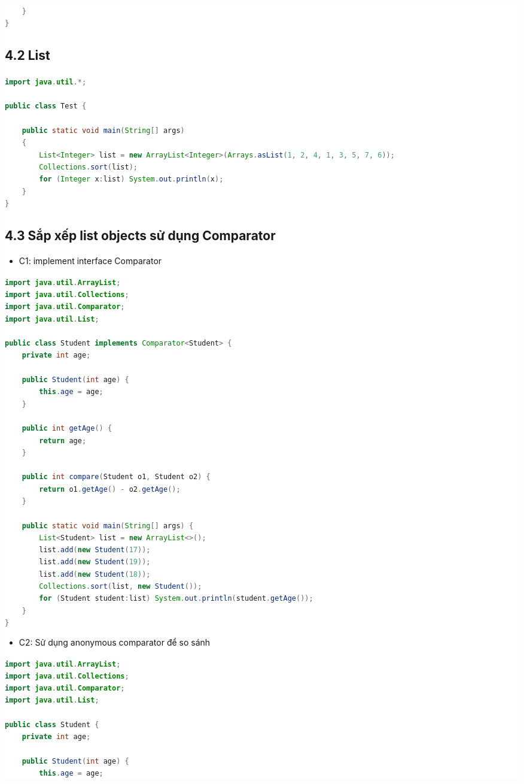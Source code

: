 ```java
    } 
}
```
## 4.2 List
```java
import java.util.*; 
  
public class Test { 
  
    public static void main(String[] args) 
    { 
        List<Integer> list = new ArrayList<Integer>(Arrays.asList(1, 2, 4, 1, 3, 5, 7, 6));
        Collections.sort(list);
        for (Integer x:list) System.out.println(x);
    } 
}
```
## 4.3 Sắp xếp list objects sử dụng Comparator
- C1: implement interface Comparator<T>
```java
import java.util.ArrayList;
import java.util.Collections;
import java.util.Comparator;
import java.util.List;

public class Student implements Comparator<Student> {
    private int age;

    public Student(int age) {
        this.age = age;
    }

    public int getAge() {
        return age;
    }

    public int compare(Student o1, Student o2) {
        return o1.getAge() - o2.getAge();
    }

    public static void main(String[] args) {
        List<Student> list = new ArrayList<>();
        list.add(new Student(17));
        list.add(new Student(19));
        list.add(new Student(18));
        Collections.sort(list, new Student());
        for (Student student:list) System.out.println(student.getAge());
    }
}
```
- C2: Sử dụng anonymous comparator để so sánh
```java
import java.util.ArrayList;
import java.util.Collections;
import java.util.Comparator;
import java.util.List;

public class Student {
    private int age;

    public Student(int age) {
        this.age = age;
```